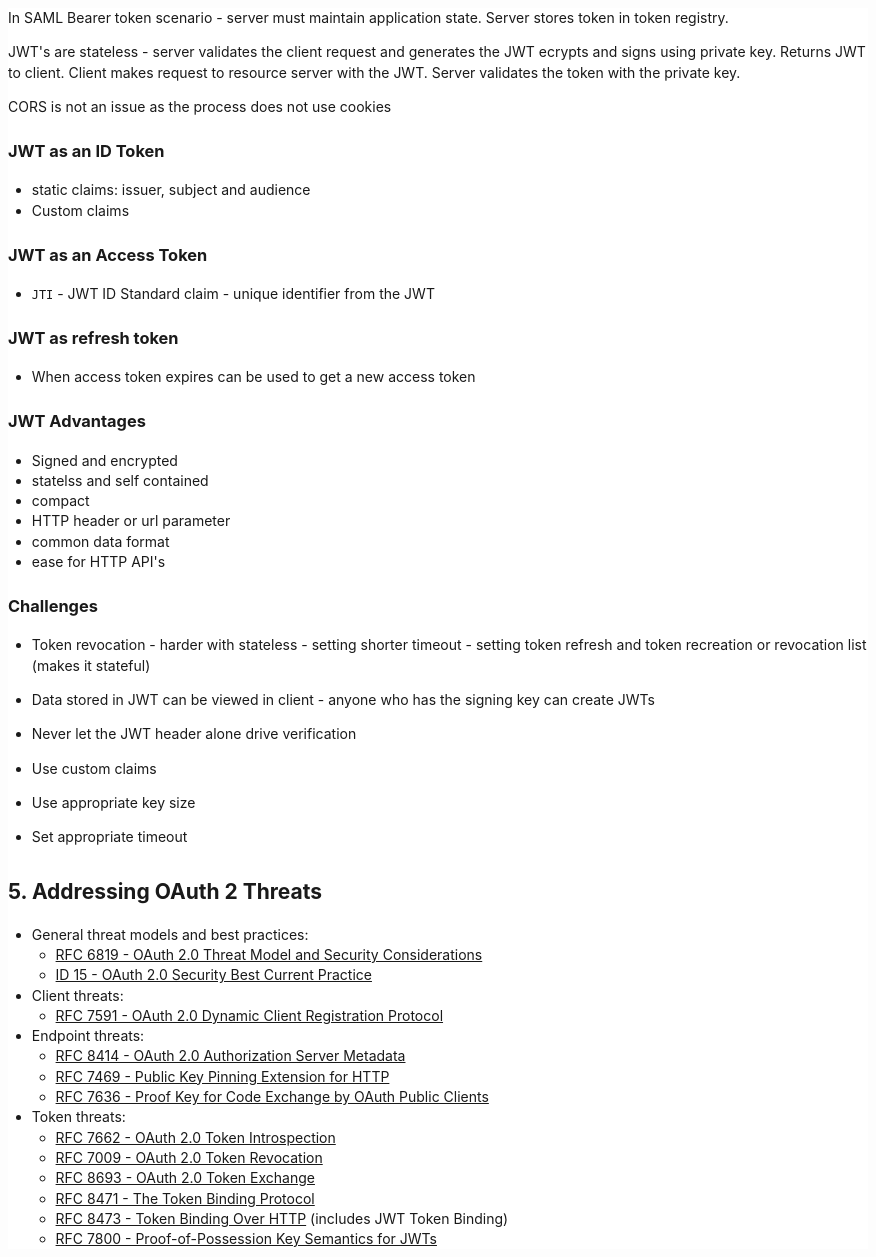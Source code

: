 In SAML Bearer token scenario - server must maintain application state.
Server stores token in token registry.

JWT's are stateless - server validates the client request and generates the JWT ecrypts and signs using private key.
Returns JWT to client. Client makes request to resource server with the JWT. Server validates the token with the private key.

CORS is not an issue as the process does not use cookies

### JWT as an ID Token

* static claims: issuer, subject and audience
* Custom claims

### JWT as an Access Token

* `JTI` - JWT ID Standard claim - unique identifier from the JWT

### JWT as refresh token

* When access token expires can be used to get a new access token

### JWT Advantages

* Signed and encrypted
* statelss and self contained
* compact
* HTTP header or url parameter
* common data format
* ease for HTTP API's

### Challenges

* Token revocation - harder with stateless - setting shorter timeout - setting token refresh and token recreation or revocation list (makes it stateful)
* Data stored in JWT can be viewed in client - anyone who has the signing key can create JWTs

*  Never let the JWT header alone drive verification
* Use custom claims
* Use appropriate key size
* Set appropriate timeout

## 5. Addressing OAuth 2 Threats

* General threat models and best practices:
    * [RFC 6819 - OAuth 2.0 Threat Model and Security Considerations](https://tools.ietf.org/html/rfc6819)  
    * [ID 15 - OAuth 2.0 Security Best Current Practice](https://tools.ietf.org/html/draft-ietf-oauth-security-topics-15)
* Client threats:  
    * [RFC 7591 - OAuth 2.0 Dynamic Client Registration Protocol](https://tools.ietf.org/html/rfc7591)
* Endpoint threats:  
    * [RFC 8414 - OAuth 2.0 Authorization Server Metadata](https://tools.ietf.org/html/rfc8414)  
    * [RFC 7469 - Public Key Pinning Extension for HTTP](https://tools.ietf.org/html/rfc7469)  
    * [RFC 7636 - Proof Key for Code Exchange by OAuth Public Clients](https://tools.ietf.org/html/rfc7636)
* Token threats:  
    * [RFC 7662 - OAuth 2.0 Token Introspection](https://tools.ietf.org/html/rfc7662)  
    * [RFC 7009 - OAuth 2.0 Token Revocation](https://tools.ietf.org/html/rfc7009)  
    * [RFC 8693 - OAuth 2.0 Token Exchange](https://tools.ietf.org/html/rfc8693)  
    * [RFC 8471 - The Token Binding Protocol](https://tools.ietf.org/html/rfc8471)  
    * [RFC 8473 - Token Binding Over HTTP](https://tools.ietf.org/html/rfc8473) (includes JWT Token Binding)  
    * [RFC 7800 - Proof-of-Possession Key Semantics for JWTs](https://tools.ietf.org/html/rfc7800)
